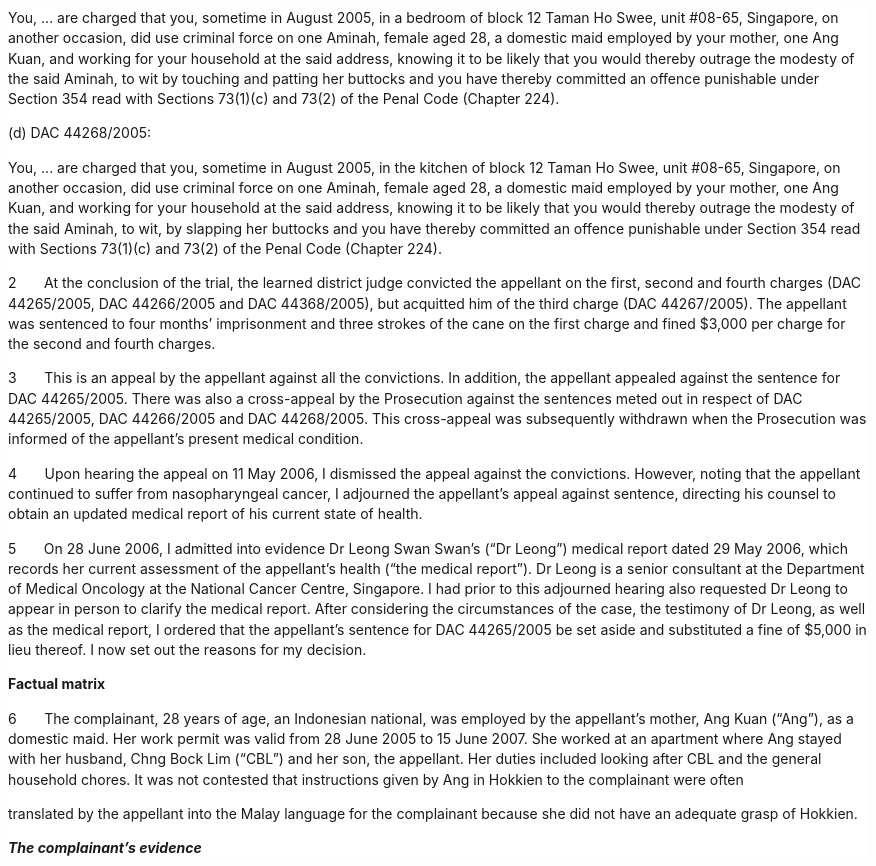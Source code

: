 
 You, ... are charged that you, sometime in August 2005, in a bedroom of block 12 Taman Ho Swee, unit #08-65, Singapore, on another occasion, did use criminal force on one Aminah, female aged 28, a domestic maid employed by your mother, one Ang Kuan, and working for your household at the said address, knowing it to be likely that you would thereby outrage the modesty of the said Aminah, to wit by touching and patting her buttocks and you have thereby committed an offence punishable under Section 354 read with Sections 73(1)(c) and 73(2) of the Penal Code (Chapter 224). 

 (d) DAC 44268/2005: 

 You, ... are charged that you, sometime in August 2005, in the kitchen of block 12 Taman Ho Swee, unit #08-65, Singapore, on another occasion, did use criminal force on one Aminah, female aged 28, a domestic maid employed by your mother, one Ang Kuan, and working for your household at the said address, knowing it to be likely that you would thereby outrage the modesty of the said Aminah, to wit, by slapping her buttocks and you have thereby committed an offence punishable under Section 354 read with Sections 73(1)(c) and 73(2) of the Penal Code (Chapter 224). 

2       At the conclusion of the trial, the learned district judge convicted the appellant on the first, second and fourth charges (DAC 44265/2005, DAC 44266/2005 and DAC 44368/2005), but acquitted him of the third charge (DAC 44267/2005). The appellant was sentenced to four months’ imprisonment and three strokes of the cane on the first charge and fined $3,000 per charge for the second and fourth charges. 

3       This is an appeal by the appellant against all the convictions. In addition, the appellant appealed against the sentence for DAC 44265/2005. There was also a cross-appeal by the Prosecution against the sentences meted out in respect of DAC 44265/2005, DAC 44266/2005 and DAC 44268/2005. This cross-appeal was subsequently withdrawn when the Prosecution was informed of the appellant’s present medical condition. 

4       Upon hearing the appeal on 11 May 2006, I dismissed the appeal against the convictions. However, noting that the appellant continued to suffer from nasopharyngeal cancer, I adjourned the appellant’s appeal against sentence, directing his counsel to obtain an updated medical report of his current state of health. 

5       On 28 June 2006, I admitted into evidence Dr Leong Swan Swan’s (“Dr Leong”) medical report dated 29 May 2006, which records her current assessment of the appellant’s health (“the medical report”). Dr Leong is a senior consultant at the Department of Medical Oncology at the National Cancer Centre, Singapore. I had prior to this adjourned hearing also requested Dr Leong to appear in person to clarify the medical report. After considering the circumstances of the case, the testimony of Dr Leong, as well as the medical report, I ordered that the appellant’s sentence for DAC 44265/2005 be set aside and substituted a fine of $5,000 in lieu thereof. I now set out the reasons for my decision. 

**Factual matrix** 

6       The complainant, 28 years of age, an Indonesian national, was employed by the appellant’s mother, Ang Kuan (“Ang”), as a domestic maid. Her work permit was valid from 28 June 2005 to 15 June 2007. She worked at an apartment where Ang stayed with her husband, Chng Bock Lim (“CBL”) and her son, the appellant. Her duties included looking after CBL and the general household chores. It was not contested that instructions given by Ang in Hokkien to the complainant were often 


translated by the appellant into the Malay language for the complainant because she did not have an adequate grasp of Hokkien. 

**_The complainant’s evidence_** 

